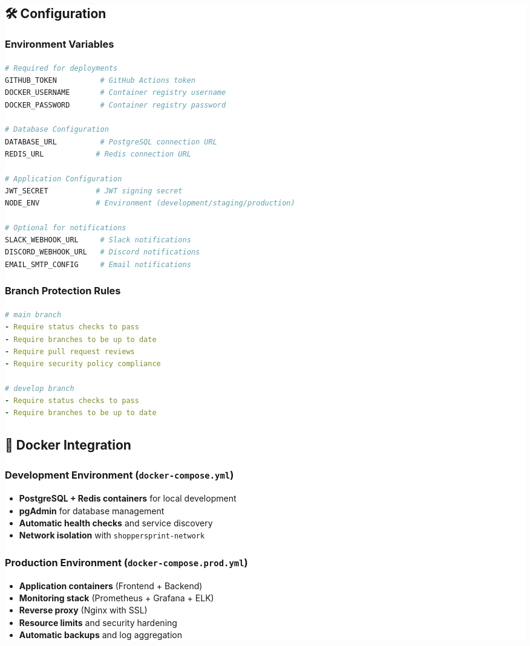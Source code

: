 ## 🛠️ Configuration

### Environment Variables

```bash
# Required for deployments
GITHUB_TOKEN          # GitHub Actions token
DOCKER_USERNAME       # Container registry username
DOCKER_PASSWORD       # Container registry password

# Database Configuration
DATABASE_URL          # PostgreSQL connection URL
REDIS_URL            # Redis connection URL

# Application Configuration
JWT_SECRET           # JWT signing secret
NODE_ENV             # Environment (development/staging/production)

# Optional for notifications
SLACK_WEBHOOK_URL     # Slack notifications
DISCORD_WEBHOOK_URL   # Discord notifications
EMAIL_SMTP_CONFIG     # Email notifications
```

### Branch Protection Rules

```yaml
# main branch
- Require status checks to pass
- Require branches to be up to date
- Require pull request reviews
- Require security policy compliance

# develop branch
- Require status checks to pass
- Require branches to be up to date
```

## 🐳 Docker Integration

### Development Environment (`docker-compose.yml`)

- **PostgreSQL + Redis containers** for local development
- **pgAdmin** for database management
- **Automatic health checks** and service discovery
- **Network isolation** with `shoppersprint-network`

### Production Environment (`docker-compose.prod.yml`)

- **Application containers** (Frontend + Backend)
- **Monitoring stack** (Prometheus + Grafana + ELK)
- **Reverse proxy** (Nginx with SSL)
- **Resource limits** and security hardening
- **Automatic backups** and log aggregation
